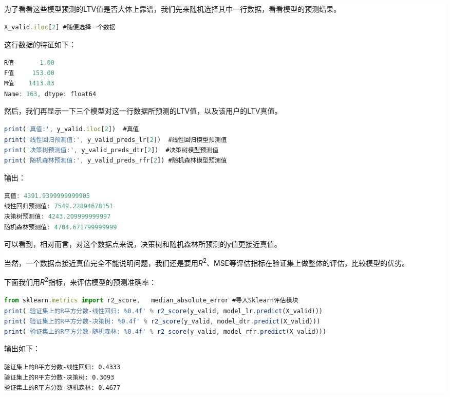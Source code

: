 为了看看这些模型预测的LTV值是否大体上靠谱，我们先来随机选择其中一行数据，看看模型的预测结果。

```typescript
X_valid.iloc[2] #随便选择一个数据

```

这行数据的特征如下：

```typescript
R值       1.00
F值     153.00
M值    1413.83
Name: 163, dtype: float64

```

然后，我们再显示一下三个模型对这一行数据所预测的LTV值，以及该用户的LTV真值。

```typescript
print('真值:', y_valid.iloc[2])  #真值
print('线性回归预测值:', y_valid_preds_lr[2])  #线性回归模型预测值
print('决策树预测值:', y_valid_preds_dtr[2])  #决策树模型预测值
print('随机森林预测值:', y_valid_preds_rfr[2]) #随机森林模型预测值

```

输出：

```typescript
真值: 4391.9399999999905
线性回归预测值: 7549.22894678151
决策树预测值: 4243.209999999997
随机森林预测值: 4704.671799999999

```

可以看到，相对而言，对这个数据点来说，决策树和随机森林所预测的y值更接近真值。

当然，一个数据点接近真值完全不能说明问题，我们还是要用$R^2$、MSE等评估指标在验证集上做整体的评估，比较模型的优劣。

下面我们用$R^2$指标，来评估模型的预测准确率：

```typescript
from sklearn.metrics import r2_score,   median_absolute_error #导入Sklearn评估模块
print('验证集上的R平方分数-线性回归: %0.4f' % r2_score(y_valid, model_lr.predict(X_valid)))
print('验证集上的R平方分数-决策树: %0.4f' % r2_score(y_valid, model_dtr.predict(X_valid)))
print('验证集上的R平方分数-随机森林: %0.4f' % r2_score(y_valid, model_rfr.predict(X_valid)))

```

输出如下：

```plain
验证集上的R平方分数-线性回归: 0.4333
验证集上的R平方分数-决策树: 0.3093
验证集上的R平方分数-随机森林: 0.4677

```
